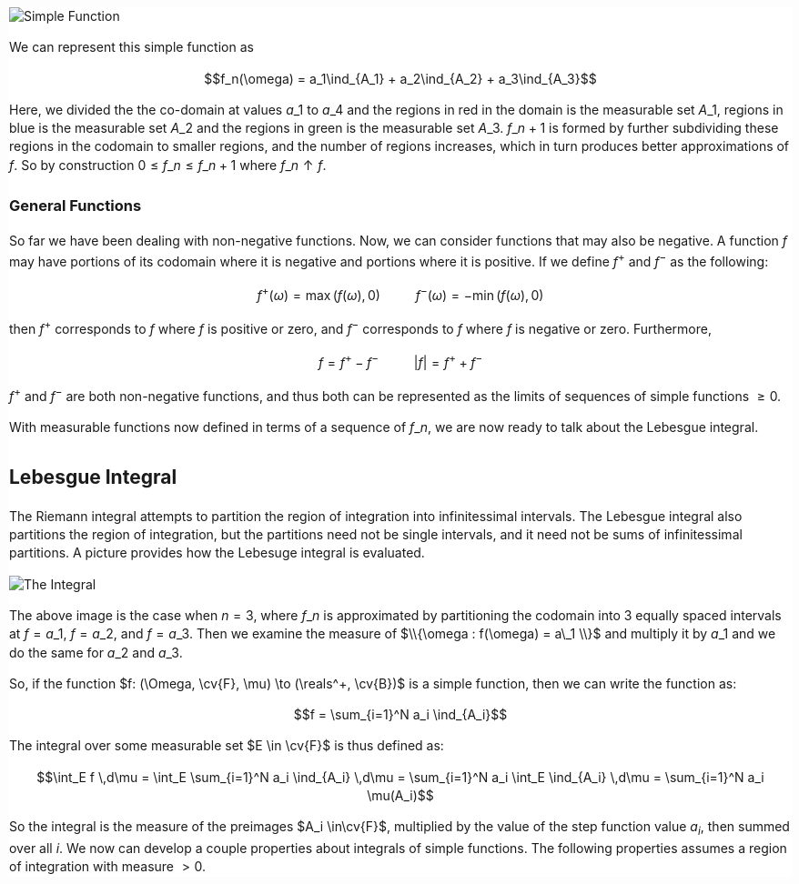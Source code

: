 ![Simple Function](simpleapprox.svg)

We can represent this simple function as

$$f_n(\omega) = a_1\ind_{A_1} + a_2\ind_{A_2} + a_3\ind_{A_3}$$

Here, we divided the the co-domain at values $a\_1$ to $a\_4$ and the regions in red in the domain is the measurable set $A\_1$, regions in blue is the measurable set $A\_2$ and the regions in green is the measurable set $A\_3$. $f\_{n+1}$ is formed by further subdividing these regions in the codomain to smaller regions, and the number of regions increases, which in turn produces better approximations of $f$. So by construction $0 \leq f\_n \leq f\_{n+1}$ where $f\_n \uparrow f$. 

### General Functions

So far we have been dealing with non-negative functions. Now, we can consider functions that may also be negative. A function $f$ may have portions of its codomain where it is negative and portions where it is positive. If we define $f^+$ and $f^-$ as the following:

$$f^+(\omega) = \max(f(\omega), 0)\;\qquad \; f^-(\omega) = -\min(f(\omega), 0)$$

then $f^+$ corresponds to $f$ where $f$ is positive or zero, and $f^-$ corresponds to $f$ where $f$ is negative or zero. Furthermore,

$$f = f^+-f^-\; \qquad \; |f| = f^+ + f^-$$

$f^+$ and $f^-$ are both non-negative functions, and thus both can be represented as the limits of sequences of simple functions $\geq 0$.

With measurable functions now defined in terms of a sequence of $f\_n$, we are now ready to talk about the Lebesgue integral.

## Lebesgue Integral

The Riemann integral attempts to partition the region of integration into infinitessimal intervals. The Lebesgue integral also partitions the region of integration, but the partitions need not be single intervals, and it need not be sums of infinitessimal partitions. A picture provides how the Lebesuge integral is evaluated.

![The Integral](lebesgue-integral.svg)

The above image is the case when $n=3$, where $f\_n$ is approximated by partitioning the codomain into 3 equally spaced intervals at $f = a\_1$, $f=a\_2$, and $f=a\_3$. Then we examine the measure of $\\{\omega : f(\omega) = a\_1 \\}$ and multiply it by $a\_1$ and we do the same for $a\_2$ and $a\_3$.

So, if the function $f: (\Omega, \cv{F}, \mu) \to (\reals^+, \cv{B})$ is a simple function, then we can write the function as:

$$f = \sum_{i=1}^N a_i \ind_{A_i}$$

The integral over some measurable set $E \in \cv{F}$ is thus defined as:

$$\int_E f \,d\mu = \int_E \sum_{i=1}^N a_i \ind_{A_i} \,d\mu = \sum_{i=1}^N a_i \int_E \ind_{A_i} \,d\mu = \sum_{i=1}^N a_i \mu(A_i)$$

So the integral is the measure of the preimages $A_i \in\cv{F}$, multiplied by the value of the step function value $a_i$, then summed over all $i$. We now can develop a couple properties about integrals of simple functions. The following properties assumes a region of integration with measure $>0$.
